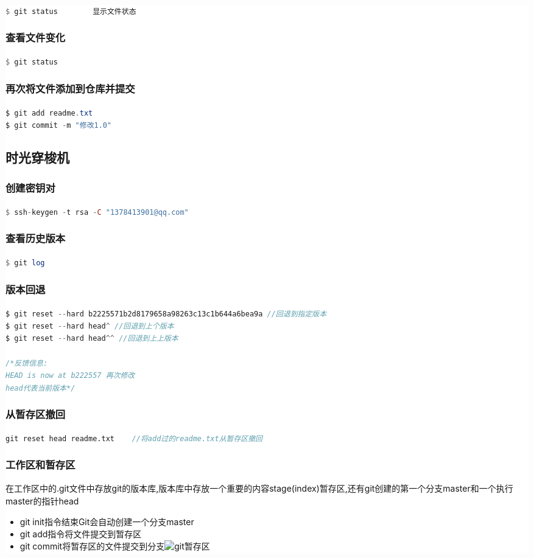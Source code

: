 ```haskell
$ git status    	显示文件状态	
```

### 查看文件变化

```haskell
$ git status
```

### 再次将文件添加到仓库并提交

```JAVA
$ git add readme.txt
$ git commit -m "修改1.0"
```

## 时光穿梭机

### 创建密钥对

```haskell
$ ssh-keygen -t rsa -C "1378413901@qq.com"
```

### 查看历史版本

```haskell
$ git log
```

### 版本回退

```JAVA
$ git reset --hard b2225571b2d8179658a98263c13c1b644a6bea9a //回退到指定版本
$ git reset --hard head^ //回退到上个版本
$ git reset --hard head^^ //回退到上上版本

/*反馈信息:
HEAD is now at b222557 再次修改
head代表当前版本*/
```

### 从暂存区撤回

```haxe
git reset head readme.txt    //将add过的readme.txt从暂存区撤回
```

### 工作区和暂存区

在工作区中的.git文件中存放git的版本库,版本库中存放一个重要的内容stage(index)暂存区,还有git创建的第一个分支master和一个执行master的指针head

* git init指令结束Git会自动创建一个分支master
* git add指令将文件提交到暂存区
* git commit将暂存区的文件提交到分支![git暂存区](C:\Users\Luge\Desktop\Typora\git学习\tuku\git暂存区.png)
